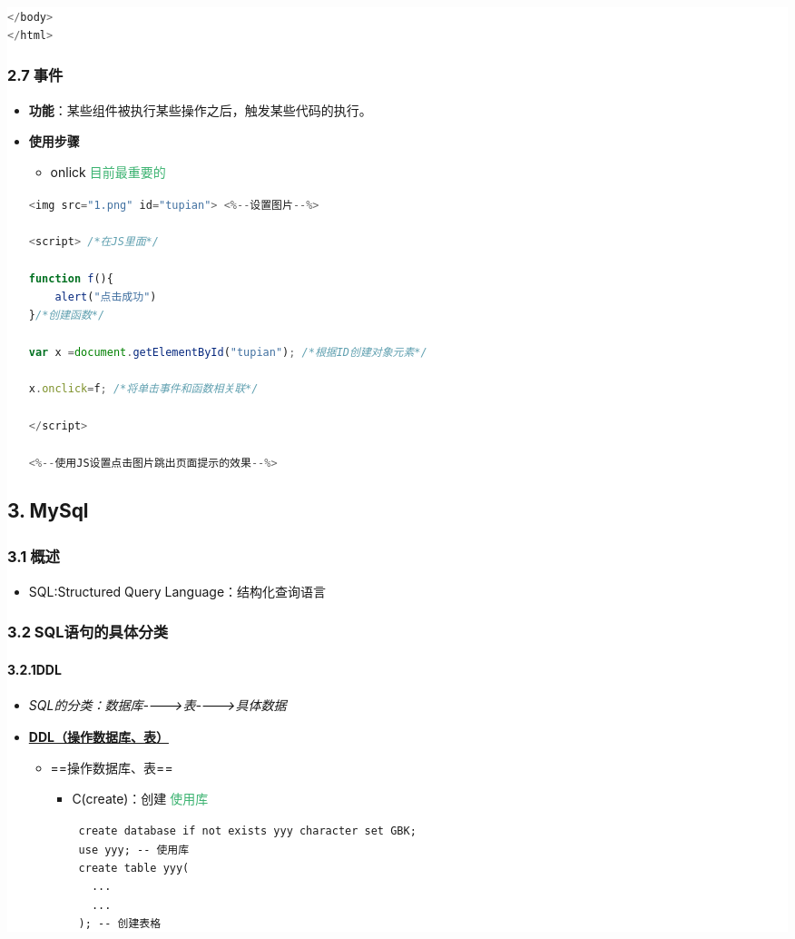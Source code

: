 ```javascript
</body>
</html>
```

### 2.7 事件

* **功能**：某些组件被执行某些操作之后，触发某些代码的执行。

* **使用步骤**

  * onlick <font color='mediumseagreen'>目前最重要的</font>

  ```javascript
  <img src="1.png" id="tupian"> <%--设置图片--%>
  
  <script> /*在JS里面*/
      
  function f(){
      alert("点击成功")
  }/*创建函数*/
  
  var x =document.getElementById("tupian"); /*根据ID创建对象元素*/
  
  x.onclick=f; /*将单击事件和函数相关联*/
  
  </script>
  
  <%--使用JS设置点击图片跳出页面提示的效果--%>
  ```

## 3. MySql

### 3.1 概述

* SQL:Structured Query Language：结构化查询语言

### 3.2 SQL语句的具体分类

#### 3.2.1DDL

* *SQL的分类：数据库---->表---->具体数据*

* **<u>DDL（操作数据库、表）</u>**

  * ==操作数据库、表==

    * C(create)：创建 <font color='mediumseagreen'>使用库</font> 

      ```mysql
       create database if not exists yyy character set GBK;
       use yyy; -- 使用库
       create table yyy(
         ...
         ...
       ); -- 创建表格
      ```
